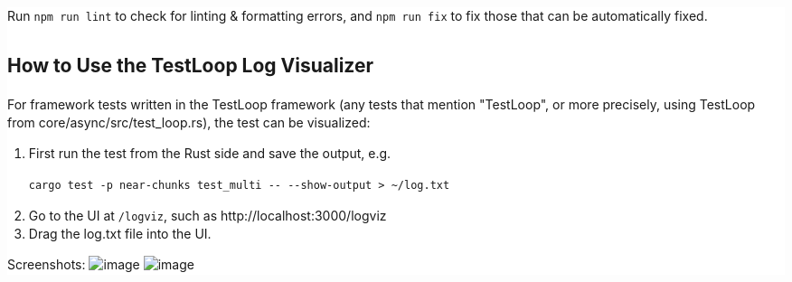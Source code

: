 Run `npm run lint` to check for linting & formatting errors, and `npm run fix` to fix those that
can be automatically fixed.

## How to Use the TestLoop Log Visualizer
For framework tests written in the TestLoop framework (any tests that mention "TestLoop", or
more precisely, using TestLoop from core/async/src/test_loop.rs), the test can be visualized:

1. First run the test from the Rust side and save the output, e.g.
   ```
   cargo test -p near-chunks test_multi -- --show-output > ~/log.txt
   ```
2. Go to the UI at `/logviz`, such as http://localhost:3000/logviz
3. Drag the log.txt file into the UI.

Screenshots:
<img width="1728" alt="image" src="https://user-images.githubusercontent.com/111538878/222594411-8fa6f8d7-1eaf-42b4-972d-67384e8f2a3f.png">
<img width="1728" alt="image" src="https://user-images.githubusercontent.com/111538878/222594625-76441066-a664-42ff-a7b5-3b3f3c26d1b4.png">
